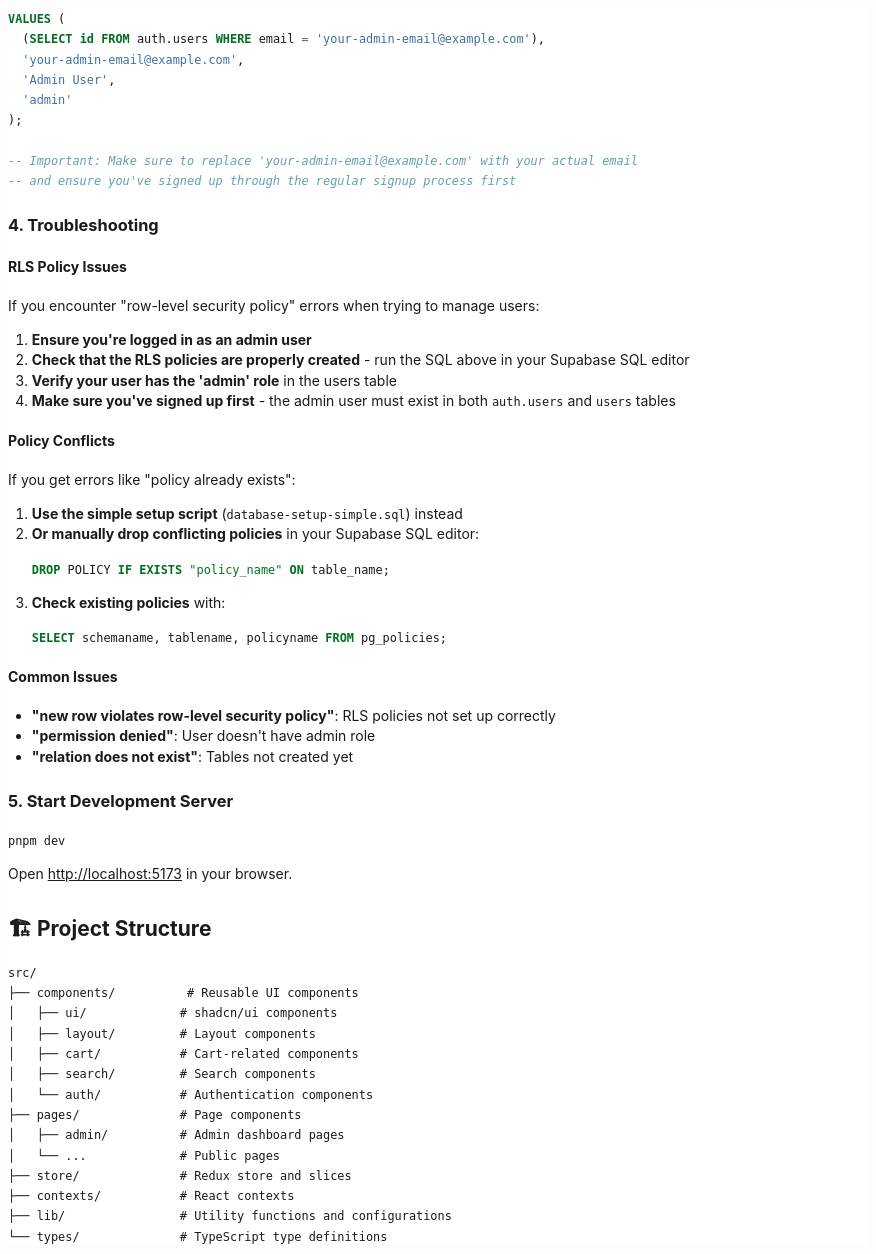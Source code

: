 ```sql
VALUES (
  (SELECT id FROM auth.users WHERE email = 'your-admin-email@example.com'),
  'your-admin-email@example.com',
  'Admin User',
  'admin'
);

-- Important: Make sure to replace 'your-admin-email@example.com' with your actual email
-- and ensure you've signed up through the regular signup process first
```

### 4. Troubleshooting

#### RLS Policy Issues
If you encounter "row-level security policy" errors when trying to manage users:

1. **Ensure you're logged in as an admin user**
2. **Check that the RLS policies are properly created** - run the SQL above in your Supabase SQL editor
3. **Verify your user has the 'admin' role** in the users table
4. **Make sure you've signed up first** - the admin user must exist in both `auth.users` and `users` tables

#### Policy Conflicts
If you get errors like "policy already exists":

1. **Use the simple setup script** (`database-setup-simple.sql`) instead
2. **Or manually drop conflicting policies** in your Supabase SQL editor:
   ```sql
   DROP POLICY IF EXISTS "policy_name" ON table_name;
   ```
3. **Check existing policies** with:
   ```sql
   SELECT schemaname, tablename, policyname FROM pg_policies;
   ```

#### Common Issues
- **"new row violates row-level security policy"**: RLS policies not set up correctly
- **"permission denied"**: User doesn't have admin role
- **"relation does not exist"**: Tables not created yet

### 5. Start Development Server

```bash
pnpm dev
```

Open [http://localhost:5173](http://localhost:5173) in your browser.

## 🏗️ Project Structure

```
src/
├── components/          # Reusable UI components
│   ├── ui/             # shadcn/ui components
│   ├── layout/         # Layout components
│   ├── cart/           # Cart-related components
│   ├── search/         # Search components
│   └── auth/           # Authentication components
├── pages/              # Page components
│   ├── admin/          # Admin dashboard pages
│   └── ...             # Public pages
├── store/              # Redux store and slices
├── contexts/           # React contexts
├── lib/                # Utility functions and configurations
└── types/              # TypeScript type definitions
```
